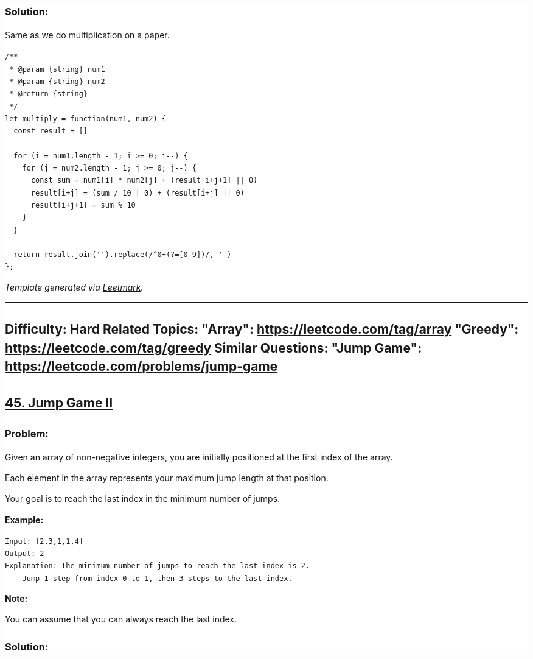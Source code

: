 ### Solution:

Same as we do multiplication on a paper.

    /**
     * @param {string} num1
     * @param {string} num2
     * @return {string}
     */
    let multiply = function(num1, num2) {
      const result = []

      for (i = num1.length - 1; i >= 0; i--) {
        for (j = num2.length - 1; j >= 0; j--) {
          const sum = num1[i] * num2[j] + (result[i+j+1] || 0)
          result[i+j] = (sum / 10 | 0) + (result[i+j] || 0)
          result[i+j+1] = sum % 10
        }
      }

      return result.join('').replace(/^0+(?=[0-9])/, '')
    };

*Template generated via [Leetmark](https://github.com/crimx/crx-leetmark).*

------------------------------------------------------------------------

Difficulty: Hard Related Topics: "Array": <https://leetcode.com/tag/array> "Greedy": <https://leetcode.com/tag/greedy> Similar Questions: "Jump Game": <https://leetcode.com/problems/jump-game>
------------------------------------------------------------------------------------------------------------------------------------------------------------------------------------------------

[45. Jump Game II](https://leetcode.com/problems/jump-game-ii/description/)
---------------------------------------------------------------------------

### Problem:

Given an array of non-negative integers, you are initially positioned at the first index of the array.

Each element in the array represents your maximum jump length at that position.

Your goal is to reach the last index in the minimum number of jumps.

**Example:**

    Input: [2,3,1,1,4]
    Output: 2
    Explanation: The minimum number of jumps to reach the last index is 2.
        Jump 1 step from index 0 to 1, then 3 steps to the last index.

**Note:**

You can assume that you can always reach the last index.

### Solution:
